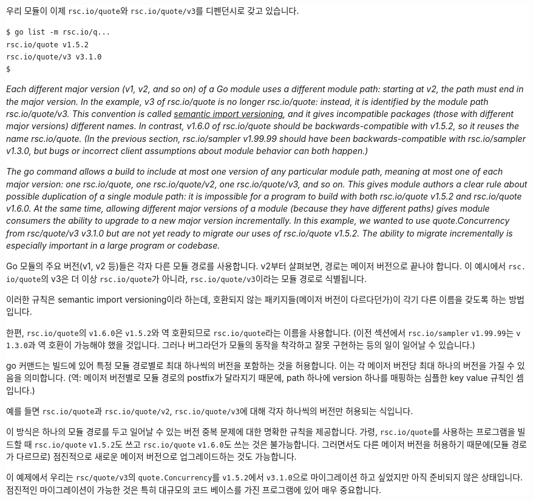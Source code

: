 우리 모듈이 이제 `rsc.io/quote`와 `rsc.io/quote/v3`를 디펜던시로 갖고 있습니다.

```
$ go list -m rsc.io/q...
rsc.io/quote v1.5.2
rsc.io/quote/v3 v3.1.0
$
```

_Each different major version (v1, v2, and so on) of a Go module uses a different module path:
starting at v2, the path must end in the major version.
In the example, v3 of rsc.io/quote is no longer rsc.io/quote: instead,
it is identified by the module path rsc.io/quote/v3.
This convention is called [semantic import versioning](https://research.swtch.com/vgo-import ),
and it gives incompatible packages (those with different major versions) different names.
In contrast, v1.6.0 of rsc.io/quote should be backwards-compatible with v1.5.2,
so it reuses the name rsc.io/quote.
(In the previous section, rsc.io/sampler v1.99.99 should have been backwards-compatible with rsc.io/sampler v1.3.0, but bugs or incorrect client assumptions about module behavior can both happen.)_

_The go command allows a build to include at most one version of any particular module path,
meaning at most one of each major version:
one rsc.io/quote, one rsc.io/quote/v2, one rsc.io/quote/v3, and so on.
This gives module authors a clear rule about possible duplication of a single module path:
it is impossible for a program to build with both rsc.io/quote v1.5.2 and rsc.io/quote v1.6.0.
At the same time, allowing different major versions of a module (because they have different paths) gives module consumers the ability to upgrade to a new major version incrementally.
In this example, we wanted to use quote.Concurrency from rsc/quote/v3 v3.1.0 but are not yet ready to migrate our uses of rsc.io/quote v1.5.2.
The ability to migrate incrementally is especially important in a large program or codebase._

Go 모듈의 주요 버전(v1, v2 등)들은 각자 다른 모듈 경로를 사용합니다.
v2부터 살펴보면, 경로는 메이저 버전으로 끝나야 합니다.
이 예시에서 `rsc.io/quote`의 v3은 더 이상 `rsc.io/quote`가 아니라,
`rsc.io/quote/v3`이라는 모듈 경로로 식별됩니다.

이러한 규칙은 semantic import versioning이라 하는데, 호환되지 않는 패키지들(메이저 버전이 다르다던가)이 각기 다른 이름을 갖도록 하는 방법입니다.

한편, `rsc.io/quote`의 `v1.6.0`은 `v1.5.2`와 역 호환되므로 `rsc.io/quote`라는 이름을 사용합니다.
(이전 섹션에서 `rsc.io/sampler` `v1.99.99`는 `v1.3.0`과 역 호환이 가능해야 했을 것입니다. 그러나 버그라던가 모듈의 동작을 착각하고 잘못 구현하는 등의 일이 일어날 수 있습니다.)

go 커맨드는 빌드에 있어 특정 모듈 경로별로 최대 하나씩의 버전을 포함하는 것을 허용합니다.
이는 각 메이저 버전당 최대 하나의 버전을 가질 수 있음을 의미합니다. (역: 메이저 버전별로 모듈 경로의 postfix가 달라지기 때문에, path 하나에 version 하나를 매핑하는 심플한 key value 규칙인 셈입니다.)

예를 들면 `rsc.io/quote`과 `rsc.io/quote/v2`, `rsc.io/quote/v3`에 대해 각자 하나씩의 버전만 허용되는 식입니다.

이 방식은 하나의 모듈 경로를 두고 일어날 수 있는 버전 중복 문제에 대한 명확한 규칙을 제공합니다.
가령, `rsc.io/quote`를 사용하는 프로그램을 빌드할 때 `rsc.io/quote` `v1.5.2`도 쓰고 `rsc.io/quote` `v1.6.0`도 쓰는 것은 불가능합니다.
그러면서도 다른 메이저 버전을 허용하기 때문에(모듈 경로가 다르므로) 점진적으로 새로운 메이저 버전으로 업그레이드하는 것도 가능합니다.

이 예제에서 우리는 `rsc/quote/v3`의 `quote.Concurrency`를 `v1.5.2`에서 `v3.1.0`으로
마이그레이션 하고 싶었지만 아직 준비되지 않은 상태입니다.
점진적인 마이그레이션이 가능한 것은 특히 대규모의 코드 베이스를 가진 프로그램에 있어 매우 중요합니다.
